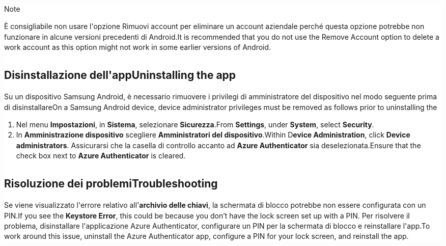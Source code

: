 > [!NOTE]
> <span data-ttu-id="3e20f-187">È consigliabile non usare l'opzione Rimuovi account per eliminare un account aziendale perché questa opzione potrebbe non funzionare in alcune versioni precedenti di Android.</span><span class="sxs-lookup"><span data-stu-id="3e20f-187">It is recommended that you do not use the Remove Account option to delete a work account as this option might not work in some earlier versions of Android.</span></span>
> 
> 

## <a name="uninstalling-the-app"></a><span data-ttu-id="3e20f-188">Disinstallazione dell'app</span><span class="sxs-lookup"><span data-stu-id="3e20f-188">Uninstalling the app</span></span>
<span data-ttu-id="3e20f-189">Su un dispositivo Samsung Android, è necessario rimuovere i privilegi di amministratore del dispositivo nel modo seguente prima di disinstallare</span><span class="sxs-lookup"><span data-stu-id="3e20f-189">On a Samsung Android device, device administrator privileges must be removed as follows prior to uninstalling the</span></span> 

1. <span data-ttu-id="3e20f-190">Nel menu **Impostazioni**, in **Sistema**, selezionare **Sicurezza**.</span><span class="sxs-lookup"><span data-stu-id="3e20f-190">From **Settings**, under **System**, select **Security**.</span></span>
2. <span data-ttu-id="3e20f-191">In **Amministrazione dispositivo** scegliere **Amministratori del dispositivo**.</span><span class="sxs-lookup"><span data-stu-id="3e20f-191">Within D**evice Administration**, click **Device administrators**.</span></span> <span data-ttu-id="3e20f-192">Assicurarsi che la casella di controllo accanto ad **Azure Authenticator** sia deselezionata.</span><span class="sxs-lookup"><span data-stu-id="3e20f-192">Ensure that the check box next to **Azure Authenticator** is cleared.</span></span>

## <a name="troubleshooting"></a><span data-ttu-id="3e20f-193">Risoluzione dei problemi</span><span class="sxs-lookup"><span data-stu-id="3e20f-193">Troubleshooting</span></span>
<span data-ttu-id="3e20f-194">Se viene visualizzato l'errore relativo all'**archivio delle chiavi**, la schermata di blocco potrebbe non essere configurata con un PIN.</span><span class="sxs-lookup"><span data-stu-id="3e20f-194">If you see the  **Keystore Error**, this could be because you don’t have the lock screen set up with a PIN.</span></span> <span data-ttu-id="3e20f-195">Per risolvere il problema, disinstallare l'applicazione Azure Authenticator, configurare un PIN per la schermata di blocco e reinstallare l'app.</span><span class="sxs-lookup"><span data-stu-id="3e20f-195">To work around this issue, uninstall the Azure Authenticator app, configure a PIN for your lock screen, and reinstall the app.</span></span>

